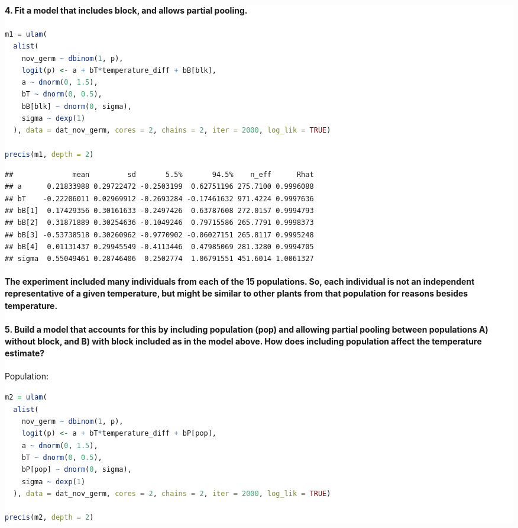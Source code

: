 #### 4. Fit a model that includes block, and allows partial pooling.


```r
m1 = ulam(
  alist(
    nov_germ ~ dbinom(1, p),
    logit(p) <- a + bT*temperature_diff + bB[blk],
    a ~ dnorm(0, 1.5),
    bT ~ dnorm(0, 0.5),
    bB[blk] ~ dnorm(0, sigma),
    sigma ~ dexp(1)
  ), data = dat_nov_germ, cores = 2, chains = 2, iter = 2000, log_lik = TRUE)

precis(m1, depth = 2)
```

```
##              mean         sd       5.5%       94.5%    n_eff      Rhat
## a      0.21833988 0.29722472 -0.2503199  0.62751196 275.7100 0.9996088
## bT    -0.22206011 0.02969912 -0.2693284 -0.17461632 971.4224 0.9997636
## bB[1]  0.17429356 0.30161633 -0.2497426  0.63787608 272.0157 0.9994793
## bB[2]  0.31871889 0.30254636 -0.1049246  0.79715586 265.7791 0.9998373
## bB[3] -0.53738518 0.30260962 -0.9770902 -0.06027151 265.8117 0.9995248
## bB[4]  0.01131437 0.29945549 -0.4113446  0.47985069 281.3280 0.9994705
## sigma  0.55049461 0.28746406  0.2502774  1.06791551 451.6014 1.0061327
```

#### The experiment included many individuals from each of the 15 populations. So, each individual is not an independent representative of a given temperature, but might be similar to other plants from that population for reasons besides temperature.

#### 5. Build a model that accounts for this by including population (pop) and allowing partial pooling between populations A) without block, and B) with block included as in the model above. How does including population affect the temperature estimate?

Population:


```r
m2 = ulam(
  alist(
    nov_germ ~ dbinom(1, p),
    logit(p) <- a + bT*temperature_diff + bP[pop],
    a ~ dnorm(0, 1.5),
    bT ~ dnorm(0, 0.5),
    bP[pop] ~ dnorm(0, sigma),
    sigma ~ dexp(1)
  ), data = dat_nov_germ, cores = 2, chains = 2, iter = 2000, log_lik = TRUE)

precis(m2, depth = 2)
```
